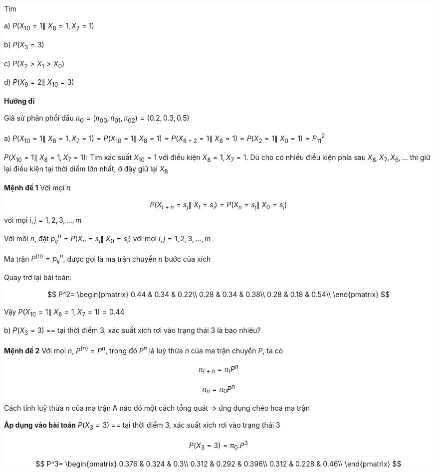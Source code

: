 Tìm

a) $P(X_10 = 1 \|\ X_8 = 1, X_7  = 1)$

b) $P(X_3 = 3)$

c) $P(X_2 > X_1 > X_0)$

d) $P(X_9 = 2 \|\ X_10 = 3)$

**Hướng đi**

Giả sử phân phối đầu $\pi_0 = (\pi_{00}, \pi_{01}, \pi_{02}) = (0.2,0.3,0.5)$

a) $P(X_{10} = 1 \|\ X_8 = 1, X_7  = 1) = P(X_10 = 1 \|\ X_8 = 1) = P(X_{8+2} = 1 \|\ X_8 = 1) = P(X_2 = 1 \|\ X_0 = 1) = P^2_{11}$

$P(X_{10} = 1 \|\ X_8 = 1, X_7  = 1)$: Tìm xác suất $X_10 = 1$ với điều kiện $X_8 = 1, X_7  = 1$. Dù cho có nhiều điều kiện phía sau $X_8, X_7, X_6, ...$ thì giữ lại điều kiện tại thời diểm lớn nhất, ở đây giữ lại $X_8$

**Mệnh đề 1** Với mọi $n$

$$P(X_{t+n} = s_j \|\ X_t = s_i) = P(X_n = s_j \|\ X_0 = s_i)$$ với mọi $i,j = 1, 2, 3, ..., m$

Với mỗi $n$, đặt $p_{ij}^n = P(X_n = s_j \|\ X_0 = s_i)$ với mọi $i,j = 1, 2, 3, ..., m$ 

Ma trận $P^{(n)} = p_{ij}^{n}$,  được gọi là ma trận chuyển $n$ bước của xích

Quay trở lại bài toán:

$$
P^2=
\begin{pmatrix}
0.44 & 0.34 & 0.22\\
0.28 & 0.34 & 0.38\\
0.28 & 0.18 & 0.54\\
\end{pmatrix}
$$

Vậy  $P(X_10 = 1 \|\ X_8 = 1, X_7  = 1) = 0.44$

b) $P(X_3 = 3)$ ==  tại thời điểm 3, xác suất xích rơi vào trạng thái 3 là bao nhiêu?

**Mệnh đề 2** Với mọi $n$, $P^{(n)} = P^{n}$, trong đó $P^n$ là luỹ thừa $n$ của ma trận chuyển $P$, ta có

$$\pi_{t+n} = \pi_tP^n$$

$$\pi_n = \pi_0P^{n}$$

Cách tính luỹ thừa $n$ của ma trận A nào đó một cách tổng quát $\Rightarrow$ ứng dụng chéo hoá ma trận

**Áp dụng vào bài toán**
$P(X_3 = 3)$ ==  tại thời điểm 3, xác suất xích rơi vào trạng thái 3

$$P(X_3 = 3)= \pi_0.P^3$$

$$
P^3=
\begin{pmatrix}
0.376 & 0.324 & 0.3\\
0.312 & 0.292 & 0.396\\
0.312 & 0.228 & 0.46\\
\end{pmatrix}
$$
